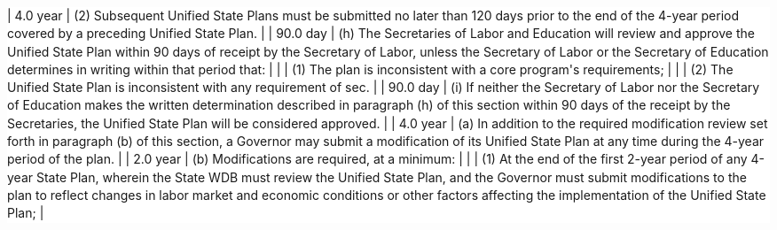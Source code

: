 | 4.0 year   | (2) Subsequent Unified State Plans must be submitted no later than 120 days prior to the end of the 4-year period covered by a preceding Unified State Plan.                                                                                                                                                                                                                                                                                                                                                                                                                                                                                                                                                   |
| 90.0 day   | (h) The Secretaries of Labor and Education will review and approve the Unified State Plan within 90 days of receipt by the Secretary of Labor, unless the Secretary of Labor or the Secretary of Education determines in writing within that period that:                                                                                                                                                                                                                                                                                                                                                                                                                                                      |
|            |               (1) The plan is inconsistent with a core program's requirements;                                                                                                                                                                                                                                                                                                                                                                                                                                                                                                                                                                                                                                 |
|            |               (2) The Unified State Plan is inconsistent with any requirement of sec.                                                                                                                                                                                                                                                                                                                                                                                                                                                                                                                                                                                                                          |
| 90.0 day   | (i) If neither the Secretary of Labor nor the Secretary of Education makes the written determination described in paragraph (h) of this section within 90 days of the receipt by the Secretaries, the Unified State Plan will be considered approved.                                                                                                                                                                                                                                                                                                                                                                                                                                                          |
| 4.0 year   | (a) In addition to the required modification review set forth in paragraph (b) of this section, a Governor may submit a modification of its Unified State Plan at any time during the 4-year period of the plan.                                                                                                                                                                                                                                                                                                                                                                                                                                                                                               |
| 2.0 year   | (b) Modifications are required, at a minimum:                                                                                                                                                                                                                                                                                                                                                                                                                                                                                                                                                                                                                                                                  |
|            |               (1) At the end of the first 2-year period of any 4-year State Plan, wherein the State WDB must review the Unified State Plan, and the Governor must submit modifications to the plan to reflect changes in labor market and economic conditions or other factors affecting the implementation of the Unified State Plan;                                                                                                                                                                                                                                                                                                                                                                         |